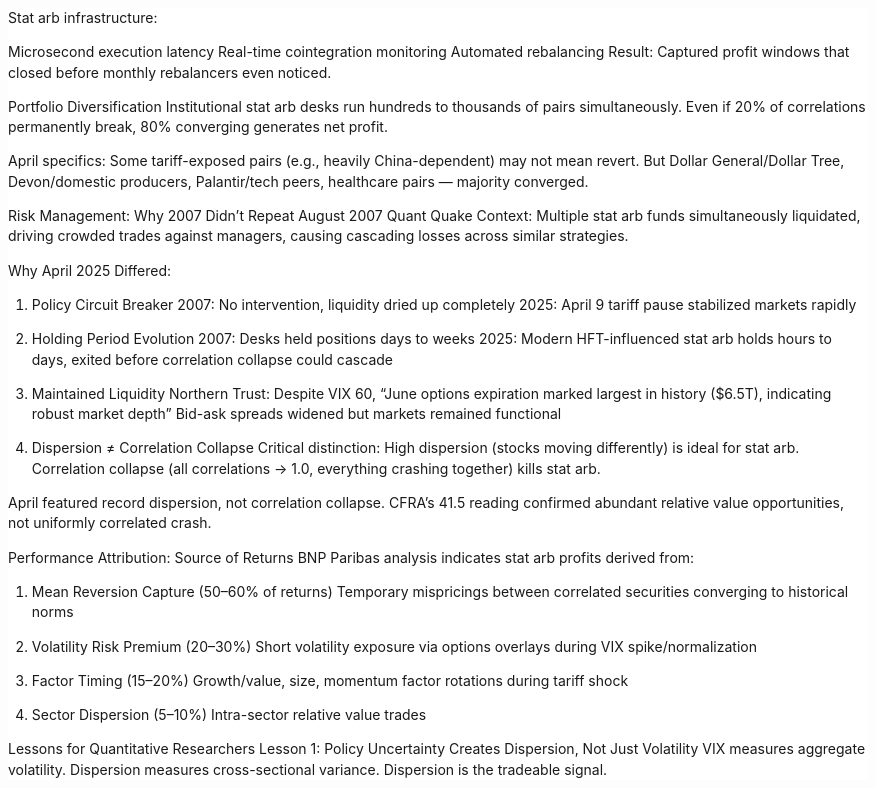 Stat arb infrastructure:

Microsecond execution latency
Real-time cointegration monitoring
Automated rebalancing
Result: Captured profit windows that closed before monthly rebalancers even noticed.

Portfolio Diversification
Institutional stat arb desks run hundreds to thousands of pairs simultaneously. Even if 20% of correlations permanently break, 80% converging generates net profit.

April specifics: Some tariff-exposed pairs (e.g., heavily China-dependent) may not mean revert. But Dollar General/Dollar Tree, Devon/domestic producers, Palantir/tech peers, healthcare pairs — majority converged.

Risk Management: Why 2007 Didn’t Repeat
August 2007 Quant Quake Context: Multiple stat arb funds simultaneously liquidated, driving crowded trades against managers, causing cascading losses across similar strategies.

Why April 2025 Differed:

1. Policy Circuit Breaker
2007: No intervention, liquidity dried up completely
2025: April 9 tariff pause stabilized markets rapidly

2. Holding Period Evolution
2007: Desks held positions days to weeks
2025: Modern HFT-influenced stat arb holds hours to days, exited before correlation collapse could cascade

3. Maintained Liquidity
Northern Trust: Despite VIX 60, “June options expiration marked largest in history ($6.5T), indicating robust market depth”
Bid-ask spreads widened but markets remained functional

4. Dispersion ≠ Correlation Collapse
Critical distinction: High dispersion (stocks moving differently) is ideal for stat arb. Correlation collapse (all correlations → 1.0, everything crashing together) kills stat arb.

April featured record dispersion, not correlation collapse. CFRA’s 41.5 reading confirmed abundant relative value opportunities, not uniformly correlated crash.

Performance Attribution: Source of Returns
BNP Paribas analysis indicates stat arb profits derived from:

1. Mean Reversion Capture (50–60% of returns)
Temporary mispricings between correlated securities converging to historical norms

2. Volatility Risk Premium (20–30%)
Short volatility exposure via options overlays during VIX spike/normalization

3. Factor Timing (15–20%)
Growth/value, size, momentum factor rotations during tariff shock

4. Sector Dispersion (5–10%)
Intra-sector relative value trades

Lessons for Quantitative Researchers
Lesson 1: Policy Uncertainty Creates Dispersion, Not Just Volatility
VIX measures aggregate volatility. Dispersion measures cross-sectional variance. Dispersion is the tradeable signal.

